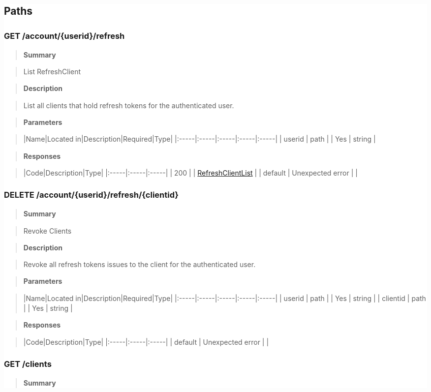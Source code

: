 
## Paths


### GET /account/{userid}/refresh

> __Summary__

> List RefreshClient

> __Description__

> List all clients that hold refresh tokens for the authenticated user.


> __Parameters__

> |Name|Located in|Description|Required|Type|
|:-----|:-----|:-----|:-----|:-----|
| userid | path |  | Yes | string | 


> __Responses__

> |Code|Description|Type|
|:-----|:-----|:-----|
| 200 |  | [RefreshClientList](#refreshclientlist) |
| default | Unexpected error |  |


### DELETE /account/{userid}/refresh/{clientid}

> __Summary__

> Revoke Clients

> __Description__

> Revoke all refresh tokens issues to the client for the authenticated user.


> __Parameters__

> |Name|Located in|Description|Required|Type|
|:-----|:-----|:-----|:-----|:-----|
| userid | path |  | Yes | string | 
| clientid | path |  | Yes | string | 


> __Responses__

> |Code|Description|Type|
|:-----|:-----|:-----|
| default | Unexpected error |  |


### GET /clients

> __Summary__
